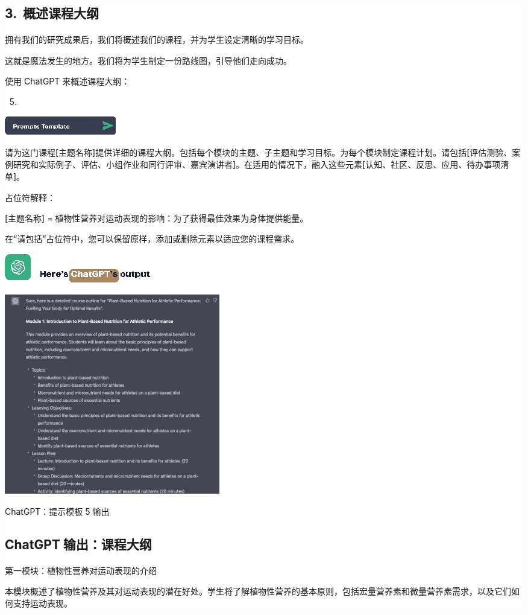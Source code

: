 
## 3.  概述课程大纲

拥有我们的研究成果后，我们将概述我们的课程，并为学生设定清晰的学习目标。

这就是魔法发生的地方。我们将为学生制定一份路线图，引导他们走向成功。

使用 ChatGPT 来概述课程大纲：

5.

![image](img/crt-ol-crs-cgpt-image-6ZO5AGTC.png)

请为这门课程[主题名称]提供详细的课程大纲。包括每个模块的主题、子主题和学习目标。为每个模块制定课程计划。请包括[评估测验、案例研究和实际例子、评估、小组作业和同行评审、嘉宾演讲者]。在适用的情况下，融入这些元素[认知、社区、反思、应用、待办事项清单]。

占位符解释：

[主题名称] = 植物性营养对运动表现的影响：为了获得最佳效果为身体提供能量。

在“请包括”占位符中，您可以保留原样，添加或删除元素以适应您的课程需求。

![image](img/crt-ol-crs-cgpt-image-41PNAMB2.png)

![image](img/crt-ol-crs-cgpt-image-2S97KL0C.png)

ChatGPT：提示模板 5 输出


## ChatGPT 输出：课程大纲

第一模块：植物性营养对运动表现的介绍

本模块概述了植物性营养及其对运动表现的潜在好处。学生将了解植物性营养的基本原则，包括宏量营养素和微量营养素需求，以及它们如何支持运动表现。

